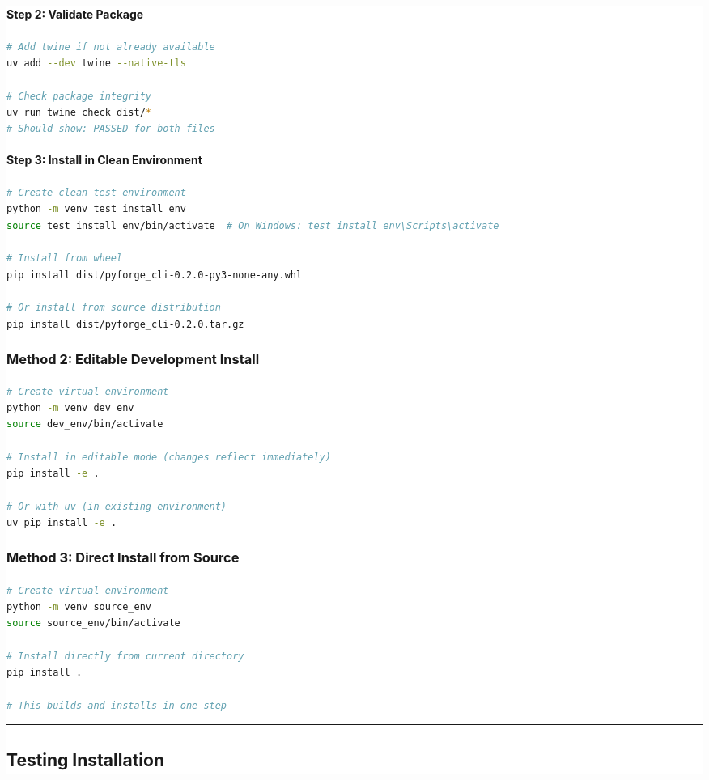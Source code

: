 #### Step 2: Validate Package
```bash
# Add twine if not already available
uv add --dev twine --native-tls

# Check package integrity
uv run twine check dist/*
# Should show: PASSED for both files
```

#### Step 3: Install in Clean Environment
```bash
# Create clean test environment
python -m venv test_install_env
source test_install_env/bin/activate  # On Windows: test_install_env\Scripts\activate

# Install from wheel
pip install dist/pyforge_cli-0.2.0-py3-none-any.whl

# Or install from source distribution
pip install dist/pyforge_cli-0.2.0.tar.gz
```

### Method 2: Editable Development Install
```bash
# Create virtual environment
python -m venv dev_env
source dev_env/bin/activate

# Install in editable mode (changes reflect immediately)
pip install -e .

# Or with uv (in existing environment)
uv pip install -e .
```

### Method 3: Direct Install from Source
```bash
# Create virtual environment
python -m venv source_env
source source_env/bin/activate

# Install directly from current directory
pip install .

# This builds and installs in one step
```

---

## Testing Installation
